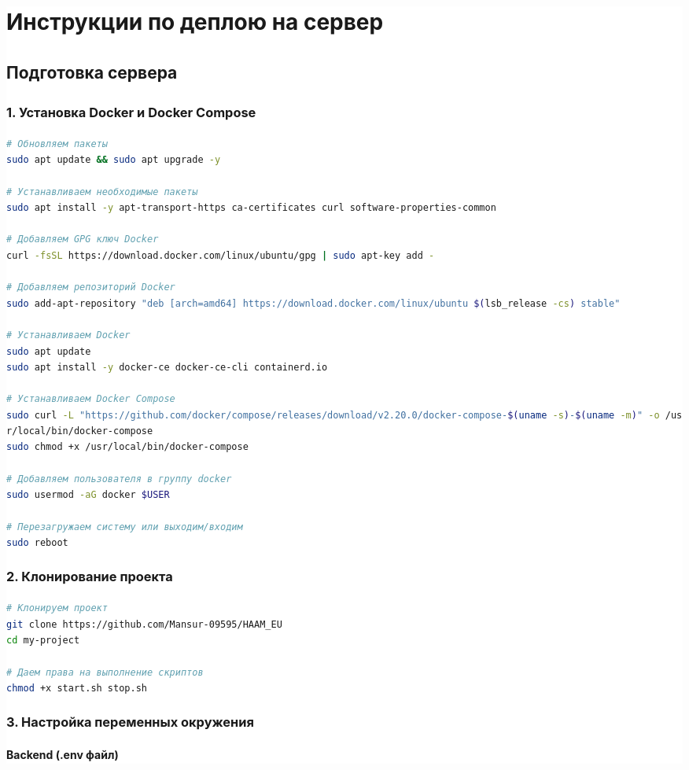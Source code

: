 # Инструкции по деплою на сервер

## Подготовка сервера

### 1. Установка Docker и Docker Compose

```bash
# Обновляем пакеты
sudo apt update && sudo apt upgrade -y

# Устанавливаем необходимые пакеты
sudo apt install -y apt-transport-https ca-certificates curl software-properties-common

# Добавляем GPG ключ Docker
curl -fsSL https://download.docker.com/linux/ubuntu/gpg | sudo apt-key add -

# Добавляем репозиторий Docker
sudo add-apt-repository "deb [arch=amd64] https://download.docker.com/linux/ubuntu $(lsb_release -cs) stable"

# Устанавливаем Docker
sudo apt update
sudo apt install -y docker-ce docker-ce-cli containerd.io

# Устанавливаем Docker Compose
sudo curl -L "https://github.com/docker/compose/releases/download/v2.20.0/docker-compose-$(uname -s)-$(uname -m)" -o /usr/local/bin/docker-compose
sudo chmod +x /usr/local/bin/docker-compose

# Добавляем пользователя в группу docker
sudo usermod -aG docker $USER

# Перезагружаем систему или выходим/входим
sudo reboot
```

### 2. Клонирование проекта

```bash
# Клонируем проект
git clone https://github.com/Mansur-09595/HAAM_EU
cd my-project

# Даем права на выполнение скриптов
chmod +x start.sh stop.sh
```

### 3. Настройка переменных окружения

#### Backend (.env файл)
